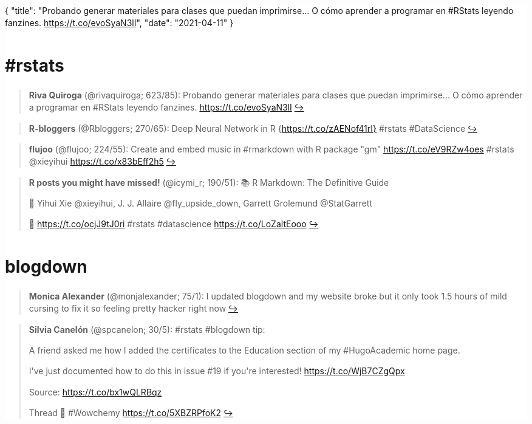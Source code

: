 {
  "title": "Probando generar materiales para clases que puedan imprimirse... O cómo aprender a programar en #RStats leyendo fanzines. https://t.co/evoSyaN3lI",
  "date": "2021-04-11"
}

# #rstats

> **Riva Quiroga** (@rivaquiroga; 623/85): Probando generar materiales para clases que puedan imprimirse...
> O cómo aprender a programar en #RStats leyendo fanzines. https://t.co/evoSyaN3lI  [&#8618;](https://twitter.com/rivaquiroga/status/1380607807393763333)




> **R-bloggers** (@Rbloggers; 270/65): Deep Neural Network in R  {https://t.co/zAENof41rI} #rstats #DataScience  [&#8618;](https://twitter.com/Rbloggers/status/1380838537151516674)




> **flujoo** (@flujoo; 224/55): Create and embed music in #rmarkdown with R package "gm" https://t.co/eV9RZw4oes #rstats @xieyihui https://t.co/x83bEff2h5  [&#8618;](https://twitter.com/flujoo/status/1380795337728659459)




> **R posts you might have missed!** (@icymi_r; 190/51): 📚 R Markdown: The Definitive Guide
> >
> 👤 Yihui Xie @xieyihui, J. J. Allaire @fly_upside_down, Garrett Grolemund @StatGarrett
> >
> 🔗 https://t.co/ocjJ9tJ0ri
> #rstats #datascience https://t.co/LoZaltEooo  [&#8618;](https://twitter.com/icymi_r/status/1380965350532075524)




# blogdown

> **Monica Alexander** (@monjalexander; 75/1): I updated blogdown and my website broke but it only took 1.5 hours of mild cursing to fix it so feeling pretty hacker right now  [&#8618;](https://twitter.com/monjalexander/status/1380909360067579907)




> **Silvia Canelón** (@spcanelon; 30/5): #rstats #blogdown tip:
> >
> A friend asked me how I added the certificates to the Education section of my #HugoAcademic home page.
> >
> I've just documented how to do this in issue #19 if you're interested! https://t.co/WjB7CZgQpx
> >
> Source: https://t.co/bx1wQLRBqz
> >
> Thread 🧵
> #Wowchemy https://t.co/5XBZRPfoK2  [&#8618;](https://twitter.com/spcanelon/status/1379560744749043713)
